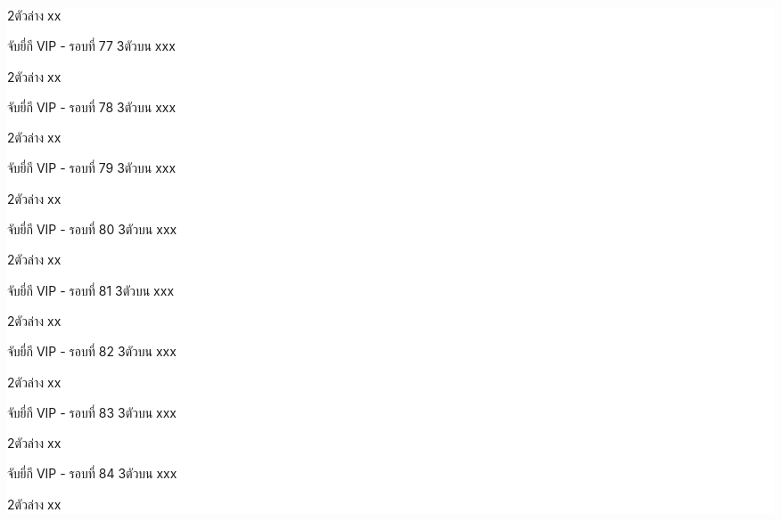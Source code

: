 2ตัวล่าง
xx

จับยี่กี VIP - รอบที่ 77
3ตัวบน
xxx

2ตัวล่าง
xx

จับยี่กี VIP - รอบที่ 78
3ตัวบน
xxx

2ตัวล่าง
xx

จับยี่กี VIP - รอบที่ 79
3ตัวบน
xxx

2ตัวล่าง
xx

จับยี่กี VIP - รอบที่ 80
3ตัวบน
xxx

2ตัวล่าง
xx

จับยี่กี VIP - รอบที่ 81
3ตัวบน
xxx

2ตัวล่าง
xx

จับยี่กี VIP - รอบที่ 82
3ตัวบน
xxx

2ตัวล่าง
xx

จับยี่กี VIP - รอบที่ 83
3ตัวบน
xxx

2ตัวล่าง
xx

จับยี่กี VIP - รอบที่ 84
3ตัวบน
xxx

2ตัวล่าง
xx
